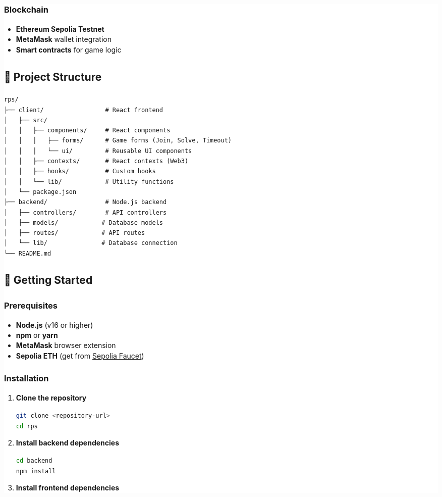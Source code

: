 ### Blockchain

- **Ethereum Sepolia Testnet**
- **MetaMask** wallet integration
- **Smart contracts** for game logic

## 📁 Project Structure

```
rps/
├── client/                 # React frontend
│   ├── src/
│   │   ├── components/     # React components
│   │   │   ├── forms/      # Game forms (Join, Solve, Timeout)
│   │   │   └── ui/         # Reusable UI components
│   │   ├── contexts/       # React contexts (Web3)
│   │   ├── hooks/          # Custom hooks
│   │   └── lib/            # Utility functions
│   └── package.json
├── backend/                # Node.js backend
│   ├── controllers/        # API controllers
│   ├── models/            # Database models
│   ├── routes/            # API routes
│   └── lib/               # Database connection
└── README.md
```

## 🚀 Getting Started

### Prerequisites

- **Node.js** (v16 or higher)
- **npm** or **yarn**
- **MetaMask** browser extension
- **Sepolia ETH** (get from [Sepolia Faucet](https://sepoliafaucet.com/))

### Installation

1. **Clone the repository**

   ```bash
   git clone <repository-url>
   cd rps
   ```

2. **Install backend dependencies**

   ```bash
   cd backend
   npm install
   ```

3. **Install frontend dependencies**

